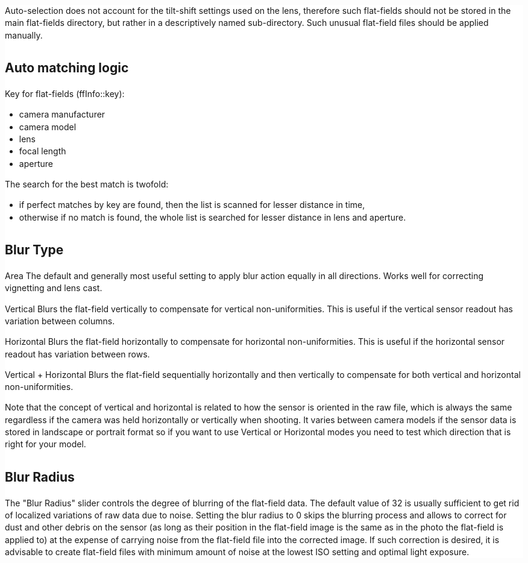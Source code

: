 Auto-selection does not account for the tilt-shift settings used on the
lens, therefore such flat-fields should not be stored in the main
flat-fields directory, but rather in a descriptively named
sub-directory. Such unusual flat-field files should be applied
manually.

## Auto matching logic

Key for flat-fields (ffInfo::key):

- camera manufacturer
- camera model
- lens
- focal length
- aperture

The search for the best match is twofold:

- if perfect matches by key are found, then the list is scanned for
  lesser distance in time,
- otherwise if no match is found, the whole list is searched for lesser
  distance in lens and aperture.

## Blur Type

Area
The default and generally most useful setting to apply blur action
equally in all directions. Works well for correcting vignetting and lens
cast.

Vertical
Blurs the flat-field vertically to compensate for vertical
non-uniformities. This is useful if the vertical sensor readout has
variation between columns.

Horizontal
Blurs the flat-field horizontally to compensate for horizontal
non-uniformities. This is useful if the horizontal sensor readout has
variation between rows.

Vertical + Horizontal
Blurs the flat-field sequentially horizontally and then vertically to
compensate for both vertical and horizontal non-uniformities.

Note that the concept of vertical and horizontal is related to how the
sensor is oriented in the raw file, which is always the same regardless
if the camera was held horizontally or vertically when shooting. It
varies between camera models if the sensor data is stored in landscape
or portrait format so if you want to use Vertical or Horizontal modes
you need to test which direction that is right for your model.

## Blur Radius

The "Blur Radius" slider controls the degree of blurring of the
flat-field data. The default value of 32 is usually sufficient to get
rid of localized variations of raw data due to noise. Setting the blur
radius to 0 skips the blurring process and allows to correct for dust
and other debris on the sensor (as long as their position in the
flat-field image is the same as in the photo the flat-field is applied
to) at the expense of carrying noise from the flat-field file into the
corrected image. If such correction is desired, it is advisable to
create flat-field files with minimum amount of noise at the lowest ISO
setting and optimal light exposure.
